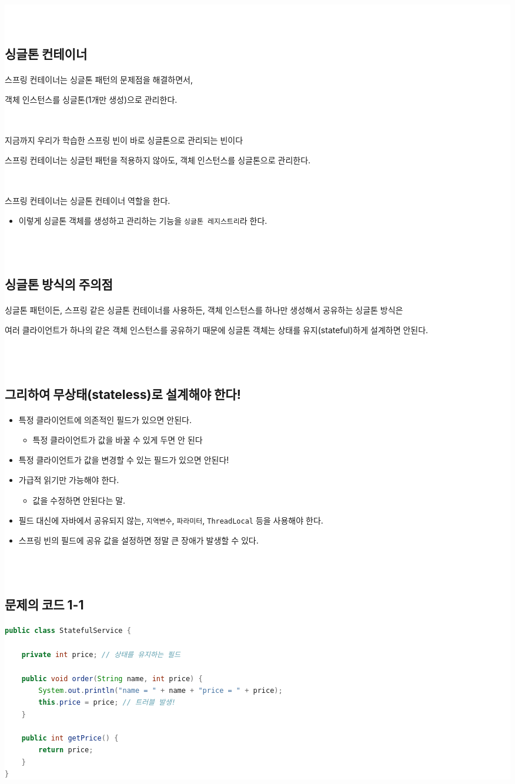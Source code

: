 <br/><br/>

## 싱글톤 컨테이너

스프링 컨테이너는 싱글톤 패턴의 문제점을 해결하면서, 

객체 인스턴스를 싱글톤(1개만 생성)으로 관리한다.

<br/>

지금까지 우리가 학습한 스프링 빈이 바로 싱글톤으로 관리되는 빈이다

스프링 컨테이너는 싱글턴 패턴을 적용하지 않아도, 객체 인스턴스를 싱글톤으로 관리한다.

<br/>

스프링 컨테이너는 싱글톤 컨테이너 역할을 한다. 

- 이렇게 싱글톤 객체를 생성하고 관리하는 기능을 `싱글톤 레지스트리`라 한다.

<br/><br/>

## 싱글톤 방식의 주의점

싱글톤 패턴이든, 스프링 같은 싱글톤 컨테이너를 사용하든, 객체 인스턴스를 하나만 생성해서 공유하는 싱글톤 방식은 

여러 클라이언트가 하나의 같은 객체 인스턴스를 공유하기 때문에 싱글톤 객체는 상태를 유지(stateful)하게 설계하면 안된다.

<br/><br/>

## 그리하여 무상태(stateless)로 설계해야 한다!

- 특정 클라이언트에 의존적인 필드가 있으면 안된다.

    - 특정 클라이언트가 값을 바꿀 수 있게 두면 안 된다

- 특정 클라이언트가 값을 변경할 수 있는 필드가 있으면 안된다!

- 가급적 읽기만 가능해야 한다.
    - 값을 수정하면 안된다는 말.
- 필드 대신에 자바에서 공유되지 않는, `지역변수`, `파라미터`, `ThreadLocal` 등을 사용해야 한다.
- 스프링 빈의 필드에 공유 값을 설정하면 정말 큰 장애가 발생할 수 있다.

<br/><br/>

## 문제의 코드 1-1

```java
public class StatefulService {

    private int price; // 상태를 유지하는 필드

    public void order(String name, int price) {
        System.out.println("name = " + name + "price = " + price);
        this.price = price; // 트러블 발생!
    }

    public int getPrice() {
        return price;
    }
}
```
